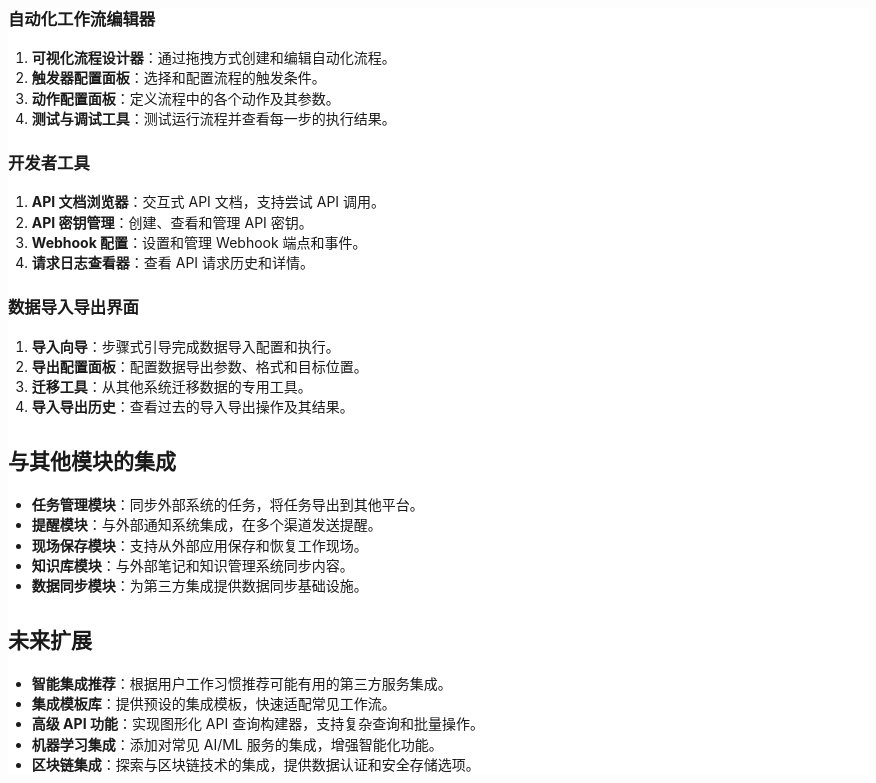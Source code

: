 ### 自动化工作流编辑器

1. **可视化流程设计器**：通过拖拽方式创建和编辑自动化流程。
2. **触发器配置面板**：选择和配置流程的触发条件。
3. **动作配置面板**：定义流程中的各个动作及其参数。
4. **测试与调试工具**：测试运行流程并查看每一步的执行结果。

### 开发者工具

1. **API 文档浏览器**：交互式 API 文档，支持尝试 API 调用。
2. **API 密钥管理**：创建、查看和管理 API 密钥。
3. **Webhook 配置**：设置和管理 Webhook 端点和事件。
4. **请求日志查看器**：查看 API 请求历史和详情。

### 数据导入导出界面

1. **导入向导**：步骤式引导完成数据导入配置和执行。
2. **导出配置面板**：配置数据导出参数、格式和目标位置。
3. **迁移工具**：从其他系统迁移数据的专用工具。
4. **导入导出历史**：查看过去的导入导出操作及其结果。

## 与其他模块的集成

- **任务管理模块**：同步外部系统的任务，将任务导出到其他平台。
- **提醒模块**：与外部通知系统集成，在多个渠道发送提醒。
- **现场保存模块**：支持从外部应用保存和恢复工作现场。
- **知识库模块**：与外部笔记和知识管理系统同步内容。
- **数据同步模块**：为第三方集成提供数据同步基础设施。

## 未来扩展

- **智能集成推荐**：根据用户工作习惯推荐可能有用的第三方服务集成。
- **集成模板库**：提供预设的集成模板，快速适配常见工作流。
- **高级 API 功能**：实现图形化 API 查询构建器，支持复杂查询和批量操作。
- **机器学习集成**：添加对常见 AI/ML 服务的集成，增强智能化功能。
- **区块链集成**：探索与区块链技术的集成，提供数据认证和安全存储选项。
